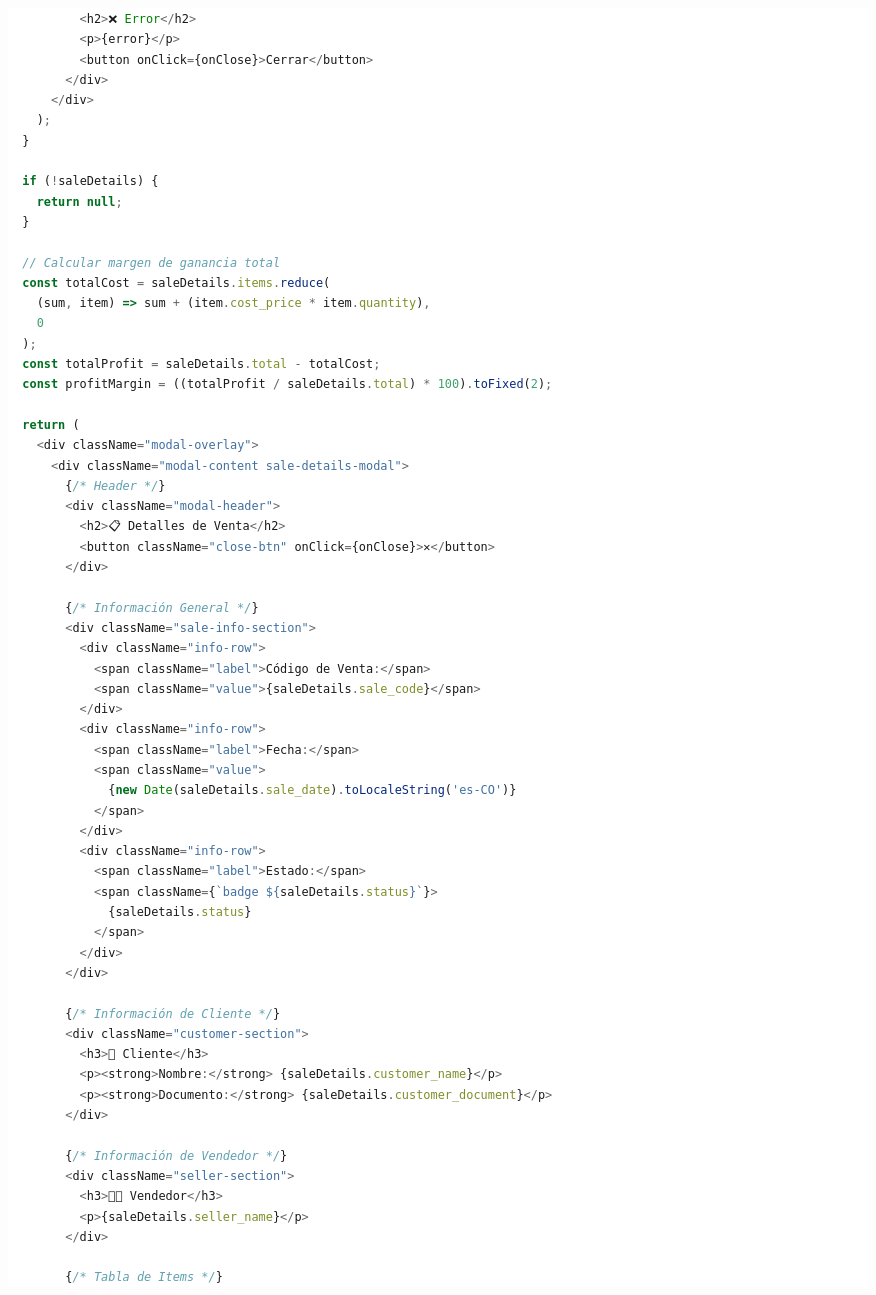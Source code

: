 ```typescript
          <h2>❌ Error</h2>
          <p>{error}</p>
          <button onClick={onClose}>Cerrar</button>
        </div>
      </div>
    );
  }

  if (!saleDetails) {
    return null;
  }

  // Calcular margen de ganancia total
  const totalCost = saleDetails.items.reduce(
    (sum, item) => sum + (item.cost_price * item.quantity), 
    0
  );
  const totalProfit = saleDetails.total - totalCost;
  const profitMargin = ((totalProfit / saleDetails.total) * 100).toFixed(2);

  return (
    <div className="modal-overlay">
      <div className="modal-content sale-details-modal">
        {/* Header */}
        <div className="modal-header">
          <h2>📋 Detalles de Venta</h2>
          <button className="close-btn" onClick={onClose}>✕</button>
        </div>

        {/* Información General */}
        <div className="sale-info-section">
          <div className="info-row">
            <span className="label">Código de Venta:</span>
            <span className="value">{saleDetails.sale_code}</span>
          </div>
          <div className="info-row">
            <span className="label">Fecha:</span>
            <span className="value">
              {new Date(saleDetails.sale_date).toLocaleString('es-CO')}
            </span>
          </div>
          <div className="info-row">
            <span className="label">Estado:</span>
            <span className={`badge ${saleDetails.status}`}>
              {saleDetails.status}
            </span>
          </div>
        </div>

        {/* Información de Cliente */}
        <div className="customer-section">
          <h3>👤 Cliente</h3>
          <p><strong>Nombre:</strong> {saleDetails.customer_name}</p>
          <p><strong>Documento:</strong> {saleDetails.customer_document}</p>
        </div>

        {/* Información de Vendedor */}
        <div className="seller-section">
          <h3>👨‍💼 Vendedor</h3>
          <p>{saleDetails.seller_name}</p>
        </div>

        {/* Tabla de Items */}
```